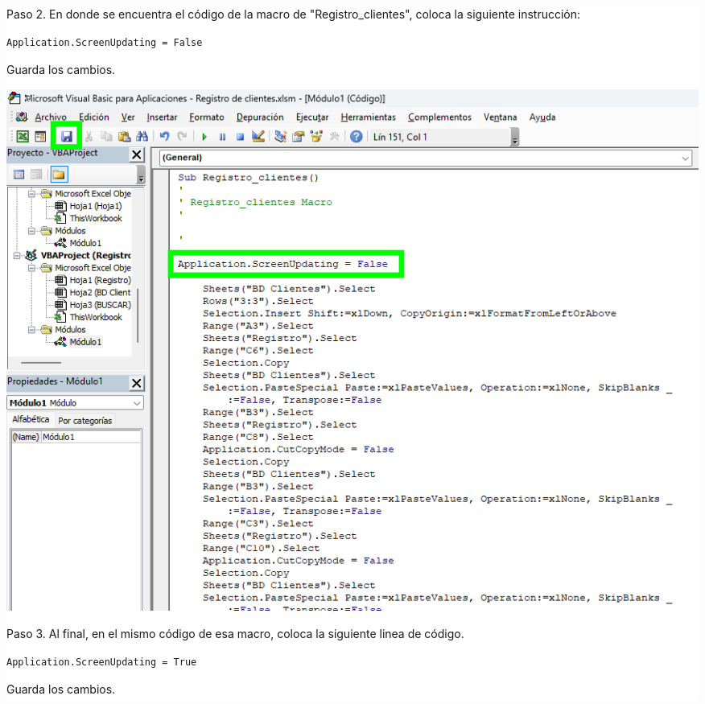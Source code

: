 Paso 2. En donde se encuentra el código de la macro de "Registro_clientes", coloca la siguiente instrucción: 

```
Application.ScreenUpdating = False
```

Guarda los cambios. 

![img39](../images/img39.png)

Paso 3. Al final, en el mismo código de esa macro, coloca la siguiente linea de código. 

```
Application.ScreenUpdating = True
```

Guarda los cambios.
